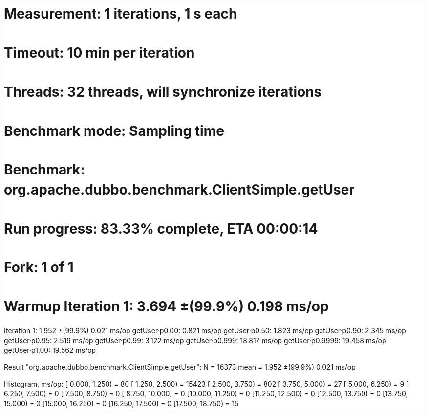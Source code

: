 # Measurement: 1 iterations, 1 s each
# Timeout: 10 min per iteration
# Threads: 32 threads, will synchronize iterations
# Benchmark mode: Sampling time
# Benchmark: org.apache.dubbo.benchmark.ClientSimple.getUser

# Run progress: 83.33% complete, ETA 00:00:14
# Fork: 1 of 1
# Warmup Iteration   1: 3.694 ±(99.9%) 0.198 ms/op
Iteration   1: 1.952 ±(99.9%) 0.021 ms/op
                 getUser·p0.00:   0.821 ms/op
                 getUser·p0.50:   1.823 ms/op
                 getUser·p0.90:   2.345 ms/op
                 getUser·p0.95:   2.519 ms/op
                 getUser·p0.99:   3.122 ms/op
                 getUser·p0.999:  18.817 ms/op
                 getUser·p0.9999: 19.458 ms/op
                 getUser·p1.00:   19.562 ms/op



Result "org.apache.dubbo.benchmark.ClientSimple.getUser":
  N = 16373
  mean =      1.952 ±(99.9%) 0.021 ms/op

  Histogram, ms/op:
    [ 0.000,  1.250) = 80 
    [ 1.250,  2.500) = 15423 
    [ 2.500,  3.750) = 802 
    [ 3.750,  5.000) = 27 
    [ 5.000,  6.250) = 9 
    [ 6.250,  7.500) = 0 
    [ 7.500,  8.750) = 0 
    [ 8.750, 10.000) = 0 
    [10.000, 11.250) = 0 
    [11.250, 12.500) = 0 
    [12.500, 13.750) = 0 
    [13.750, 15.000) = 0 
    [15.000, 16.250) = 0 
    [16.250, 17.500) = 0 
    [17.500, 18.750) = 15 
